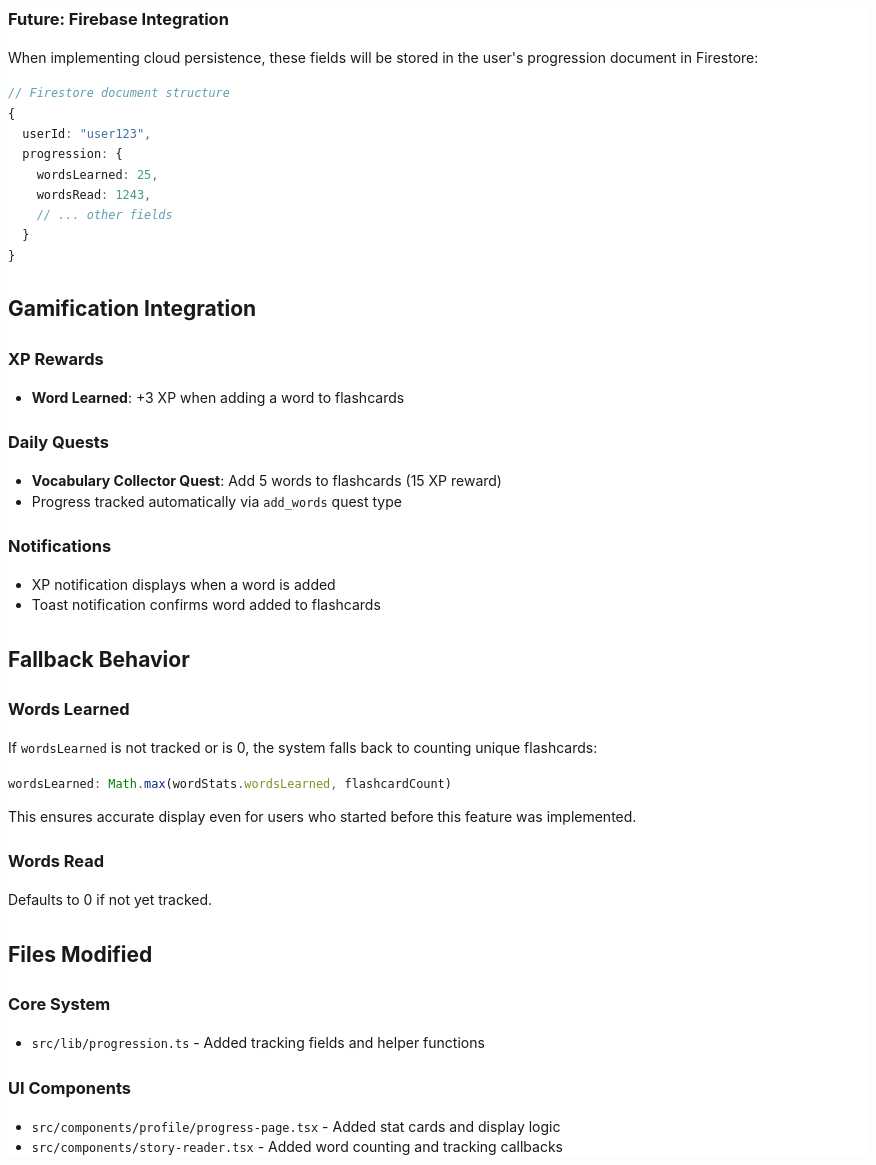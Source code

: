 ### Future: Firebase Integration

When implementing cloud persistence, these fields will be stored in the user's progression document in Firestore:

```typescript
// Firestore document structure
{
  userId: "user123",
  progression: {
    wordsLearned: 25,
    wordsRead: 1243,
    // ... other fields
  }
}
```

## Gamification Integration

### XP Rewards
- **Word Learned**: +3 XP when adding a word to flashcards

### Daily Quests
- **Vocabulary Collector Quest**: Add 5 words to flashcards (15 XP reward)
- Progress tracked automatically via `add_words` quest type

### Notifications
- XP notification displays when a word is added
- Toast notification confirms word added to flashcards

## Fallback Behavior

### Words Learned
If `wordsLearned` is not tracked or is 0, the system falls back to counting unique flashcards:

```typescript
wordsLearned: Math.max(wordStats.wordsLearned, flashcardCount)
```

This ensures accurate display even for users who started before this feature was implemented.

### Words Read
Defaults to 0 if not yet tracked.

## Files Modified

### Core System
- `src/lib/progression.ts` - Added tracking fields and helper functions

### UI Components
- `src/components/profile/progress-page.tsx` - Added stat cards and display logic
- `src/components/story-reader.tsx` - Added word counting and tracking callbacks
